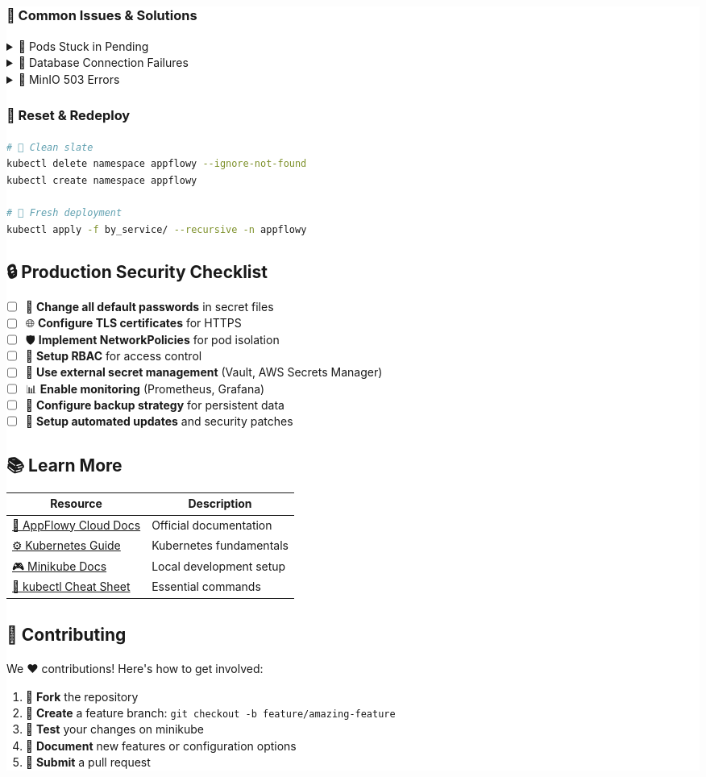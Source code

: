 ```bash
```

### 🚨 Common Issues & Solutions

<details><summary>🔴 Pods Stuck in Pending</summary></details>

<details><summary>🔴 Database Connection Failures</summary></details>

<details><summary>🔴 MinIO 503 Errors</summary></details>

### 🔄 Reset & Redeploy

```bash
# 🧹 Clean slate
kubectl delete namespace appflowy --ignore-not-found
kubectl create namespace appflowy

# 🚀 Fresh deployment
kubectl apply -f by_service/ --recursive -n appflowy
```

## 🔒 Production Security Checklist

- [ ] 🔐 **Change all default passwords** in secret files
- [ ] 🌐 **Configure TLS certificates** for HTTPS
- [ ] 🛡️ **Implement NetworkPolicies** for pod isolation
- [ ] 👤 **Setup RBAC** for access control
- [ ] 🔑 **Use external secret management** (Vault, AWS Secrets Manager)
- [ ] 📊 **Enable monitoring** (Prometheus, Grafana)
- [ ] 💾 **Configure backup strategy** for persistent data
- [ ] 🔄 **Setup automated updates** and security patches

## 📚 Learn More

<div align="center">

| Resource | Description |
|----------|-------------|
| [📖 AppFlowy Cloud Docs](https://github.com/AppFlowy-IO/AppFlowy-Cloud) | Official documentation |
| [⚙️ Kubernetes Guide](https://kubernetes.io/docs/) | Kubernetes fundamentals |
| [🎮 Minikube Docs](https://minikube.sigs.k8s.io/docs/) | Local development setup |
| [🔧 kubectl Cheat Sheet](https://kubernetes.io/docs/reference/kubectl/cheatsheet/) | Essential commands |

</div>

## 🤝 Contributing

We ❤️ contributions! Here's how to get involved:

1. 🍴 **Fork** the repository
2. 🌟 **Create** a feature branch: `git checkout -b feature/amazing-feature`
3. 🧪 **Test** your changes on minikube
4. 📝 **Document** new features or configuration options
5. 🚀 **Submit** a pull request
